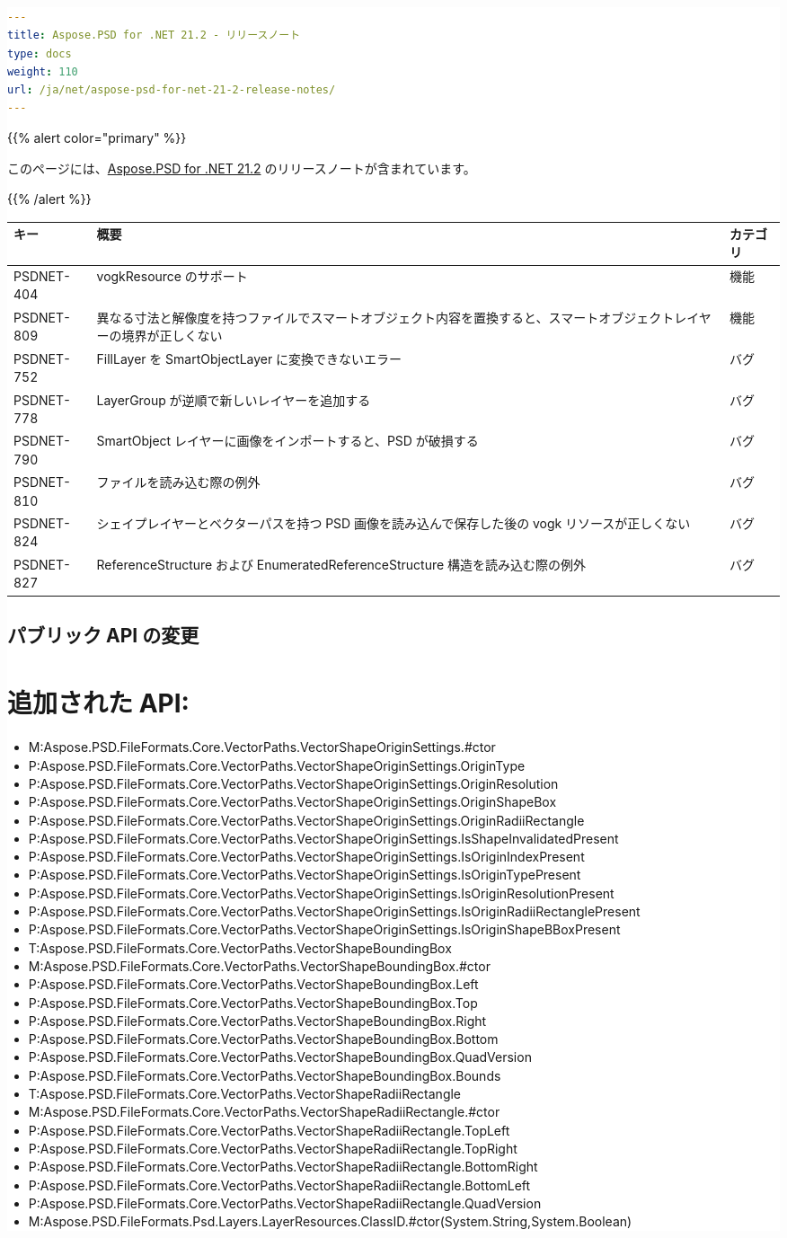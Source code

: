 ```yaml
---
title: Aspose.PSD for .NET 21.2 - リリースノート
type: docs
weight: 110
url: /ja/net/aspose-psd-for-net-21-2-release-notes/
---
```


{{% alert color="primary" %}} 

このページには、[Aspose.PSD for .NET 21.2](https://www.nuget.org/packages/Aspose.PSD/) のリリースノートが含まれています。

{{% /alert %}} 

|**キー**|**概要**|**カテゴリ**|
| :- | :- | :- |
|PSDNET-404|vogkResource のサポート|機能|
|PSDNET-809|異なる寸法と解像度を持つファイルでスマートオブジェクト内容を置換すると、スマートオブジェクトレイヤーの境界が正しくない|機能|
|PSDNET-752|FillLayer を SmartObjectLayer に変換できないエラー|バグ|
|PSDNET-778|LayerGroup が逆順で新しいレイヤーを追加する|バグ|
|PSDNET-790|SmartObject レイヤーに画像をインポートすると、PSD が破損する|バグ|
|PSDNET-810|ファイルを読み込む際の例外|バグ|
|PSDNET-824|シェイプレイヤーとベクターパスを持つ PSD 画像を読み込んで保存した後の vogk リソースが正しくない|バグ|
|PSDNET-827|ReferenceStructure および EnumeratedReferenceStructure 構造を読み込む際の例外|バグ|

## **パブリック API の変更**
# **追加された API:**
- M:Aspose.PSD.FileFormats.Core.VectorPaths.VectorShapeOriginSettings.#ctor
- P:Aspose.PSD.FileFormats.Core.VectorPaths.VectorShapeOriginSettings.OriginType
- P:Aspose.PSD.FileFormats.Core.VectorPaths.VectorShapeOriginSettings.OriginResolution
- P:Aspose.PSD.FileFormats.Core.VectorPaths.VectorShapeOriginSettings.OriginShapeBox
- P:Aspose.PSD.FileFormats.Core.VectorPaths.VectorShapeOriginSettings.OriginRadiiRectangle
- P:Aspose.PSD.FileFormats.Core.VectorPaths.VectorShapeOriginSettings.IsShapeInvalidatedPresent
- P:Aspose.PSD.FileFormats.Core.VectorPaths.VectorShapeOriginSettings.IsOriginIndexPresent
- P:Aspose.PSD.FileFormats.Core.VectorPaths.VectorShapeOriginSettings.IsOriginTypePresent
- P:Aspose.PSD.FileFormats.Core.VectorPaths.VectorShapeOriginSettings.IsOriginResolutionPresent
- P:Aspose.PSD.FileFormats.Core.VectorPaths.VectorShapeOriginSettings.IsOriginRadiiRectanglePresent
- P:Aspose.PSD.FileFormats.Core.VectorPaths.VectorShapeOriginSettings.IsOriginShapeBBoxPresent
- T:Aspose.PSD.FileFormats.Core.VectorPaths.VectorShapeBoundingBox
- M:Aspose.PSD.FileFormats.Core.VectorPaths.VectorShapeBoundingBox.#ctor
- P:Aspose.PSD.FileFormats.Core.VectorPaths.VectorShapeBoundingBox.Left
- P:Aspose.PSD.FileFormats.Core.VectorPaths.VectorShapeBoundingBox.Top
- P:Aspose.PSD.FileFormats.Core.VectorPaths.VectorShapeBoundingBox.Right
- P:Aspose.PSD.FileFormats.Core.VectorPaths.VectorShapeBoundingBox.Bottom
- P:Aspose.PSD.FileFormats.Core.VectorPaths.VectorShapeBoundingBox.QuadVersion
- P:Aspose.PSD.FileFormats.Core.VectorPaths.VectorShapeBoundingBox.Bounds
- T:Aspose.PSD.FileFormats.Core.VectorPaths.VectorShapeRadiiRectangle
- M:Aspose.PSD.FileFormats.Core.VectorPaths.VectorShapeRadiiRectangle.#ctor
- P:Aspose.PSD.FileFormats.Core.VectorPaths.VectorShapeRadiiRectangle.TopLeft
- P:Aspose.PSD.FileFormats.Core.VectorPaths.VectorShapeRadiiRectangle.TopRight
- P:Aspose.PSD.FileFormats.Core.VectorPaths.VectorShapeRadiiRectangle.BottomRight
- P:Aspose.PSD.FileFormats.Core.VectorPaths.VectorShapeRadiiRectangle.BottomLeft
- P:Aspose.PSD.FileFormats.Core.VectorPaths.VectorShapeRadiiRectangle.QuadVersion
- M:Aspose.PSD.FileFormats.Psd.Layers.LayerResources.ClassID.#ctor(System.String,System.Boolean)
